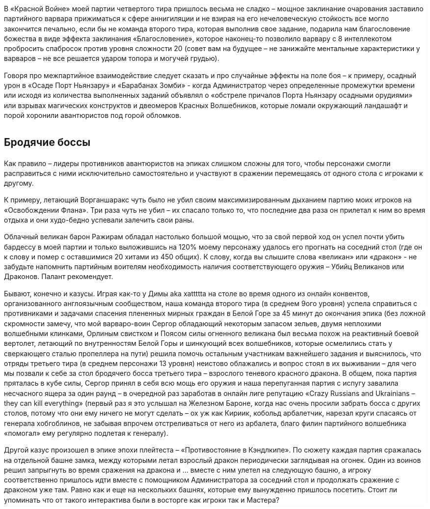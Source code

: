 В «Красной Войне» моей партии четвертого тира пришлось весьма не сладко – мощное заклинание очарования заставило партийного варвара прижиматься к сфере аннигиляции и не взирая на его нечеловеческую стойкость все могло закончится печально, если бы не команда второго тира, которая выполнив свое задание, подарила нам благословение божества в виде эффекта заклинания «Благословение», которое наконец-то позволило варвару с 8 интеллекотом пробросить спабросок против уровня сложности 20 (совет вам на будущее – не занижайте ментальные характеристики у варваров – не все решается ударом топора и могучей грудью).

Говоря про межпартийное взаимодействие следует сказать и про случайные эффекты на поле боя – к примеру, осадный урон в «Осаде Порт Ньянзару» и «Барабанах Зомби» - когда Администратор через определенные промежутки времени или исходя из количества выполненных заданий объявлял о «обстреле причалов Порта Ньянзару осадными орудиями» или взрывах магических конструктов и двеомеров Красных Волшебников, которые ломали окружающий ландашафт и порой хоронили авантюристов под горой обломков.

## Бродячие боссы

Как правило – лидеры противников авантюристов на эпиках слишком сложны для того, чтобы персонажи смогли расправиться с ними исключительно самостоятельно и участвуют в сражении перемещаясь от одного стола с игроками к другому.

К примеру, летающий Ворганшаракс чуть было не убил своим максимизированным дыханием партию моих игроков на «Освобождении Флана». Три раза чуть не убил – их спасало только то, что последние два раза он прилетал к ним во время отдыха и они худо-бедно успевали залечить свои раны.

Облачный великан барон Ражирам обладал настолько большой мощью, что за свой первой ход он успел почти убить бардессу в моей партии и только выложившись на 120% моему персонажу удалось его прогнать на соседний стол (где он к слову и помер с оставшимися 20 хитами из 450 общих). К слову, когда вы слышите слова «великан» или «дракон» - не забудьте напомнить партийным воителям необходимость наличия соответствующего оружия – Убийц Великанов или Драконов. Палант рекомендует.

Бывают, конечно и казусы. Играя как-то у Димы aka xattttta на столе во время одного из онлайн конвентов, организованного англоязычным сообществом, наша команда второго тира (в среднем 9ого уровня) успела справиться с противниками и задачами спасения плененных мирных граждан в Белой Горе за 45 минут до окончания эпика (без ложной скромности замечу, что мой варваро-воин Сергор обладающий некоторым запасом зельев, двумя неплохими волшебными клинками, Орлиным свистком и Поясом силы огненного великана был весьма похож на реактивный боевой вертолет, летающий по внутренностям Белой Горы и шинкующий всех волшебников, которые осмелились стать у сверкающего сталью пропеллера на пути) решила помочь остальным участникам важнейшего задания и выяснилось, что отряды третьего тира (в среднем персонажи 13 уровня) неистово облажались и вопрос стоял в их выживании – для чего мы позвали к себе за стол бродячего босса третьего тира – взрослого теневого красного дракона. В общем, пока партия пряталась в кубе силы, Сергор принял в себя всю мощь его оружия и наша перепуганная партия с испугу завалила несчасного ящера за один раунд – в очередной раз заработав в онлайн лиге репутацию «Crazy Russians and Ukrainians – they can kill everything» (первый раз я это услышал на Железном Бароне, когда нас очень просили забрать босса с других столов, потому что они ему ничего не могут сделать – ох уж как Кириик, кобольд арбалетчик, нарезал круги спасаясь от генерала хобгоблинов, не забывая впрочем отстреливаться от него из арбалета, благо филин партийного волшебника «помогал» ему регулярно подлетая к генералу).

Другой казус произошел в эпике эпохи плейтеста – «Противостояние в Кэндлкипе». По сюжету каждая партия сражалась на отдельной башне замка, между которыми летал взрослый дракон периодически заглядывая на огонек. Один из воинов решил запрыгнуть во время сражения на дракона и … вместе с ним улетел на следующую башню, а игроку соответственно пришлось идти вместе с помощником Администратора за соседний стол и продолжать сражение с драконом уже там. Равно как и еще на нескольких башнях, которые ему вынужденно пришлось посетить. Стоит ли упоминать что от такого интерактива были в восторге как игроки так и Мастера?
